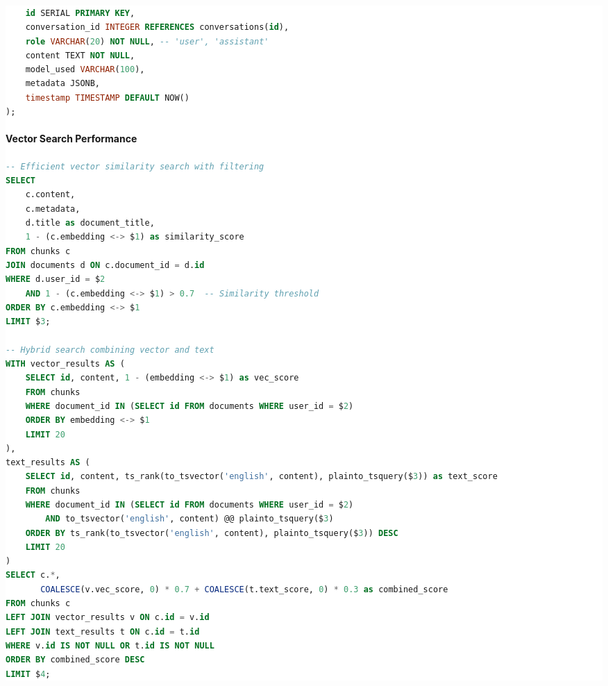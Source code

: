 ```sql
    id SERIAL PRIMARY KEY,
    conversation_id INTEGER REFERENCES conversations(id),
    role VARCHAR(20) NOT NULL, -- 'user', 'assistant'
    content TEXT NOT NULL,
    model_used VARCHAR(100),
    metadata JSONB,
    timestamp TIMESTAMP DEFAULT NOW()
);
```

#### Vector Search Performance
```sql
-- Efficient vector similarity search with filtering
SELECT
    c.content,
    c.metadata,
    d.title as document_title,
    1 - (c.embedding <-> $1) as similarity_score
FROM chunks c
JOIN documents d ON c.document_id = d.id
WHERE d.user_id = $2
    AND 1 - (c.embedding <-> $1) > 0.7  -- Similarity threshold
ORDER BY c.embedding <-> $1
LIMIT $3;

-- Hybrid search combining vector and text
WITH vector_results AS (
    SELECT id, content, 1 - (embedding <-> $1) as vec_score
    FROM chunks
    WHERE document_id IN (SELECT id FROM documents WHERE user_id = $2)
    ORDER BY embedding <-> $1
    LIMIT 20
),
text_results AS (
    SELECT id, content, ts_rank(to_tsvector('english', content), plainto_tsquery($3)) as text_score
    FROM chunks
    WHERE document_id IN (SELECT id FROM documents WHERE user_id = $2)
        AND to_tsvector('english', content) @@ plainto_tsquery($3)
    ORDER BY ts_rank(to_tsvector('english', content), plainto_tsquery($3)) DESC
    LIMIT 20
)
SELECT c.*,
       COALESCE(v.vec_score, 0) * 0.7 + COALESCE(t.text_score, 0) * 0.3 as combined_score
FROM chunks c
LEFT JOIN vector_results v ON c.id = v.id
LEFT JOIN text_results t ON c.id = t.id
WHERE v.id IS NOT NULL OR t.id IS NOT NULL
ORDER BY combined_score DESC
LIMIT $4;
```
